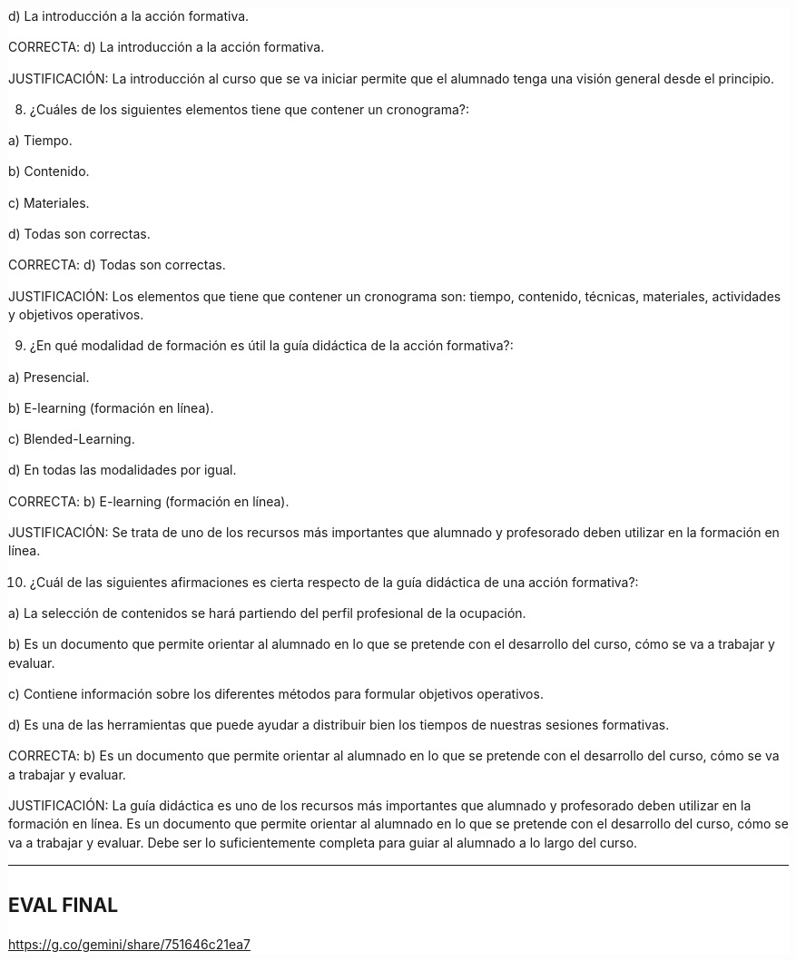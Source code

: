 d) La introducción a la acción formativa.

<p class="spoiler">CORRECTA: d) La introducción a la acción formativa.</p>

<p class="spoiler">JUSTIFICACIÓN: La introducción al curso que se va iniciar permite que el alumnado tenga una visión general desde el principio.</p>

8) ¿Cuáles de los siguientes elementos tiene que contener un cronograma?:

a) Tiempo.

b) Contenido.

c) Materiales.

d) Todas son correctas.

<p class="spoiler">CORRECTA: d) Todas son correctas.</p>

<p class="spoiler">JUSTIFICACIÓN: Los elementos que tiene que contener un cronograma son: tiempo, contenido, técnicas, materiales, actividades y objetivos operativos.</p>

9) ¿En qué modalidad de formación es útil la guía didáctica de la acción formativa?:

a) Presencial.

b) E-learning (formación en línea).

c) Blended-Learning.

d) En todas las modalidades por igual.

<p class="spoiler">CORRECTA: b) E-learning (formación en línea).</p>

<p class="spoiler">JUSTIFICACIÓN: Se trata de uno de los recursos más importantes que alumnado y profesorado deben utilizar en la formación en línea.</p>

10) ¿Cuál de las siguientes afirmaciones es cierta respecto de la guía didáctica de una acción formativa?:

a) La selección de contenidos se hará partiendo del perfil profesional de la ocupación.

b) Es un documento que permite orientar al alumnado en lo que se pretende con el desarrollo del curso, cómo se va a trabajar y evaluar.

c) Contiene información sobre los diferentes métodos para formular objetivos operativos.

d) Es una de las herramientas que puede ayudar a distribuir bien los tiempos de nuestras sesiones formativas.

<p class="spoiler">CORRECTA: b) Es un documento que permite orientar al alumnado en lo que se pretende con el desarrollo del curso, cómo se va a trabajar y evaluar.</p>

<p class="spoiler">JUSTIFICACIÓN: La guía didáctica es uno de los recursos más importantes que alumnado y profesorado deben utilizar en la formación en línea. Es un documento que permite orientar al alumnado en lo que se pretende con el desarrollo del curso, cómo se va a trabajar y evaluar. Debe ser lo suficientemente completa para guiar al alumnado a lo largo del curso.</p>

---
## EVAL FINAL
https://g.co/gemini/share/751646c21ea7

